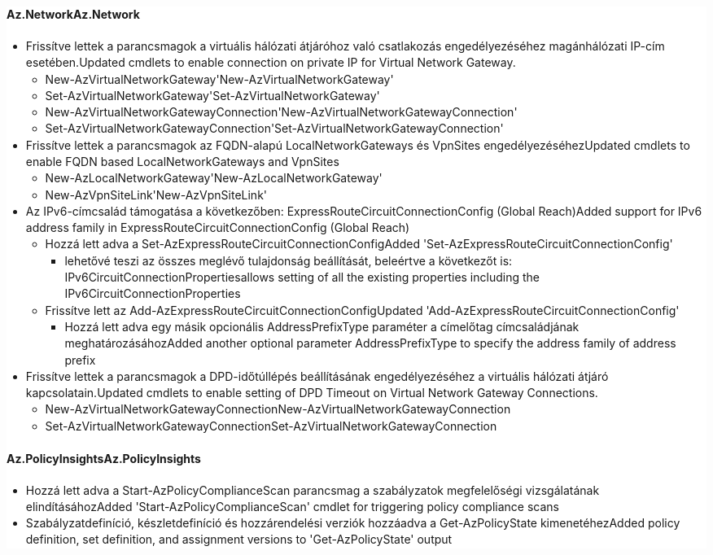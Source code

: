 #### <a name="aznetwork"></a><span data-ttu-id="89c97-366">Az.Network</span><span class="sxs-lookup"><span data-stu-id="89c97-366">Az.Network</span></span>
* <span data-ttu-id="89c97-367">Frissítve lettek a parancsmagok a virtuális hálózati átjáróhoz való csatlakozás engedélyezéséhez magánhálózati IP-cím esetében.</span><span class="sxs-lookup"><span data-stu-id="89c97-367">Updated cmdlets to enable connection on private IP for Virtual Network Gateway.</span></span>
    - <span data-ttu-id="89c97-368">New-AzVirtualNetworkGateway</span><span class="sxs-lookup"><span data-stu-id="89c97-368">'New-AzVirtualNetworkGateway'</span></span>
    - <span data-ttu-id="89c97-369">Set-AzVirtualNetworkGateway</span><span class="sxs-lookup"><span data-stu-id="89c97-369">'Set-AzVirtualNetworkGateway'</span></span>
    - <span data-ttu-id="89c97-370">New-AzVirtualNetworkGatewayConnection</span><span class="sxs-lookup"><span data-stu-id="89c97-370">'New-AzVirtualNetworkGatewayConnection'</span></span>
    - <span data-ttu-id="89c97-371">Set-AzVirtualNetworkGatewayConnection</span><span class="sxs-lookup"><span data-stu-id="89c97-371">'Set-AzVirtualNetworkGatewayConnection'</span></span>
* <span data-ttu-id="89c97-372">Frissítve lettek a parancsmagok az FQDN-alapú LocalNetworkGateways és VpnSites engedélyezéséhez</span><span class="sxs-lookup"><span data-stu-id="89c97-372">Updated cmdlets to enable FQDN based LocalNetworkGateways and VpnSites</span></span>
    - <span data-ttu-id="89c97-373">New-AzLocalNetworkGateway</span><span class="sxs-lookup"><span data-stu-id="89c97-373">'New-AzLocalNetworkGateway'</span></span>
    - <span data-ttu-id="89c97-374">New-AzVpnSiteLink</span><span class="sxs-lookup"><span data-stu-id="89c97-374">'New-AzVpnSiteLink'</span></span>
* <span data-ttu-id="89c97-375">Az IPv6-címcsalád támogatása a következőben: ExpressRouteCircuitConnectionConfig (Global Reach)</span><span class="sxs-lookup"><span data-stu-id="89c97-375">Added support for IPv6 address family in ExpressRouteCircuitConnectionConfig (Global Reach)</span></span>
    - <span data-ttu-id="89c97-376">Hozzá lett adva a Set-AzExpressRouteCircuitConnectionConfig</span><span class="sxs-lookup"><span data-stu-id="89c97-376">Added 'Set-AzExpressRouteCircuitConnectionConfig'</span></span>
        - <span data-ttu-id="89c97-377">lehetővé teszi az összes meglévő tulajdonság beállítását, beleértve a következőt is: IPv6CircuitConnectionProperties</span><span class="sxs-lookup"><span data-stu-id="89c97-377">allows setting of all the existing properties including the IPv6CircuitConnectionProperties</span></span>
    - <span data-ttu-id="89c97-378">Frissítve lett az Add-AzExpressRouteCircuitConnectionConfig</span><span class="sxs-lookup"><span data-stu-id="89c97-378">Updated 'Add-AzExpressRouteCircuitConnectionConfig'</span></span>
        - <span data-ttu-id="89c97-379">Hozzá lett adva egy másik opcionális AddressPrefixType paraméter a címelőtag címcsaládjának meghatározásához</span><span class="sxs-lookup"><span data-stu-id="89c97-379">Added another optional parameter AddressPrefixType to specify the address family of address prefix</span></span>
* <span data-ttu-id="89c97-380">Frissítve lettek a parancsmagok a DPD-időtúllépés beállításának engedélyezéséhez a virtuális hálózati átjáró kapcsolatain.</span><span class="sxs-lookup"><span data-stu-id="89c97-380">Updated cmdlets to enable setting of DPD Timeout on Virtual Network Gateway Connections.</span></span>
    - <span data-ttu-id="89c97-381">New-AzVirtualNetworkGatewayConnection</span><span class="sxs-lookup"><span data-stu-id="89c97-381">New-AzVirtualNetworkGatewayConnection</span></span>
    - <span data-ttu-id="89c97-382">Set-AzVirtualNetworkGatewayConnection</span><span class="sxs-lookup"><span data-stu-id="89c97-382">Set-AzVirtualNetworkGatewayConnection</span></span>

#### <a name="azpolicyinsights"></a><span data-ttu-id="89c97-383">Az.PolicyInsights</span><span class="sxs-lookup"><span data-stu-id="89c97-383">Az.PolicyInsights</span></span>
* <span data-ttu-id="89c97-384">Hozzá lett adva a Start-AzPolicyComplianceScan parancsmag a szabályzatok megfelelőségi vizsgálatának elindításához</span><span class="sxs-lookup"><span data-stu-id="89c97-384">Added 'Start-AzPolicyComplianceScan' cmdlet for triggering policy compliance scans</span></span>
* <span data-ttu-id="89c97-385">Szabályzatdefiníció, készletdefiníció és hozzárendelési verziók hozzáadva a Get-AzPolicyState kimenetéhez</span><span class="sxs-lookup"><span data-stu-id="89c97-385">Added policy definition, set definition, and assignment versions to 'Get-AzPolicyState' output</span></span>
